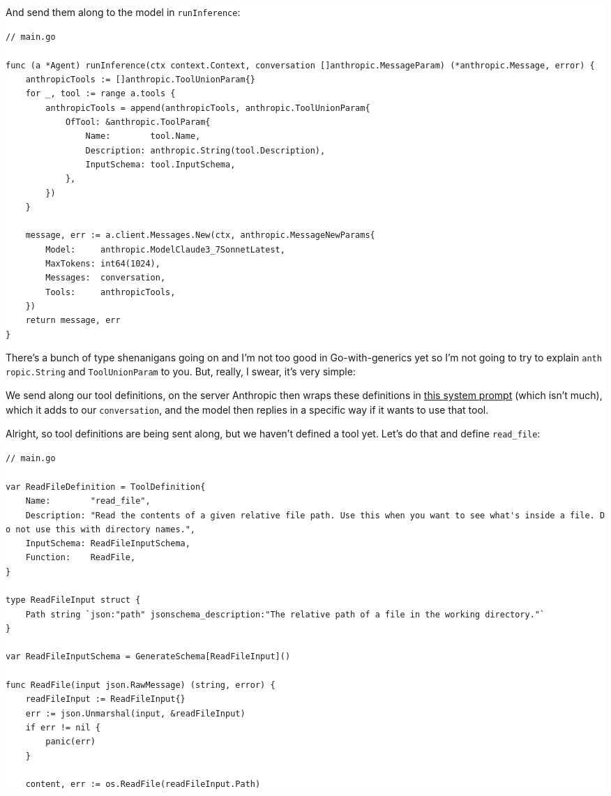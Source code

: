 And send them along to the model in `runInference`:

```
// main.go

func (a *Agent) runInference(ctx context.Context, conversation []anthropic.MessageParam) (*anthropic.Message, error) {
	anthropicTools := []anthropic.ToolUnionParam{}
	for _, tool := range a.tools {
		anthropicTools = append(anthropicTools, anthropic.ToolUnionParam{
			OfTool: &anthropic.ToolParam{
				Name:        tool.Name,
				Description: anthropic.String(tool.Description),
				InputSchema: tool.InputSchema,
			},
		})
	}

	message, err := a.client.Messages.New(ctx, anthropic.MessageNewParams{
		Model:     anthropic.ModelClaude3_7SonnetLatest,
		MaxTokens: int64(1024),
		Messages:  conversation,
		Tools:     anthropicTools,
	})
	return message, err
}
```

There’s a bunch of type shenanigans going on and I’m not too good in Go-with-generics yet so I’m not going to try to explain `anthropic.String` and `ToolUnionParam` to you. But, really, I swear, it’s very simple:

We send along our tool definitions, on the server Anthropic then wraps these definitions in [this system prompt](https://docs.anthropic.com/en/docs/build-with-claude/tool-use/overview#tool-use-system-prompt) (which isn’t much), which it adds to our `conversation`, and the model then replies in a specific way if it wants to use that tool.

Alright, so tool definitions are being sent along, but we haven’t defined a tool yet. Let’s do that and define `read_file`:

```
// main.go

var ReadFileDefinition = ToolDefinition{
	Name:        "read_file",
	Description: "Read the contents of a given relative file path. Use this when you want to see what's inside a file. Do not use this with directory names.",
	InputSchema: ReadFileInputSchema,
	Function:    ReadFile,
}

type ReadFileInput struct {
	Path string `json:"path" jsonschema_description:"The relative path of a file in the working directory."`
}

var ReadFileInputSchema = GenerateSchema[ReadFileInput]()

func ReadFile(input json.RawMessage) (string, error) {
	readFileInput := ReadFileInput{}
	err := json.Unmarshal(input, &readFileInput)
	if err != nil {
		panic(err)
	}

	content, err := os.ReadFile(readFileInput.Path)
```